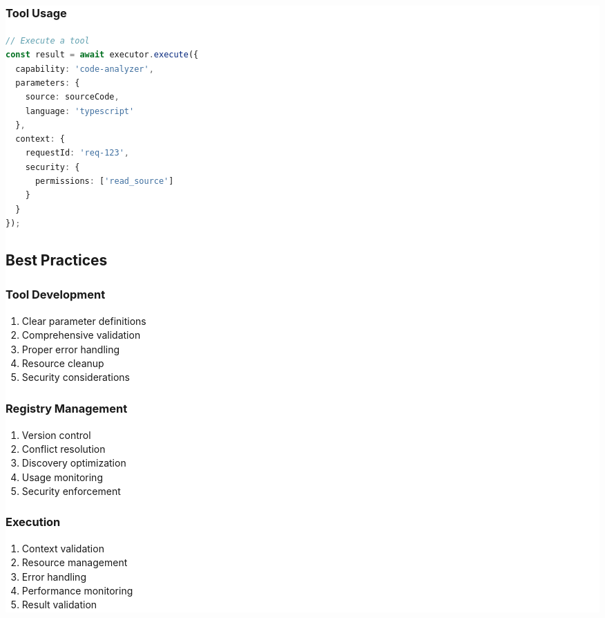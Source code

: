 ### Tool Usage

```typescript
// Execute a tool
const result = await executor.execute({
  capability: 'code-analyzer',
  parameters: {
    source: sourceCode,
    language: 'typescript'
  },
  context: {
    requestId: 'req-123',
    security: {
      permissions: ['read_source']
    }
  }
});
```

## Best Practices

### Tool Development
1. Clear parameter definitions
2. Comprehensive validation
3. Proper error handling
4. Resource cleanup
5. Security considerations

### Registry Management
1. Version control
2. Conflict resolution
3. Discovery optimization
4. Usage monitoring
5. Security enforcement

### Execution
1. Context validation
2. Resource management
3. Error handling
4. Performance monitoring
5. Result validation
